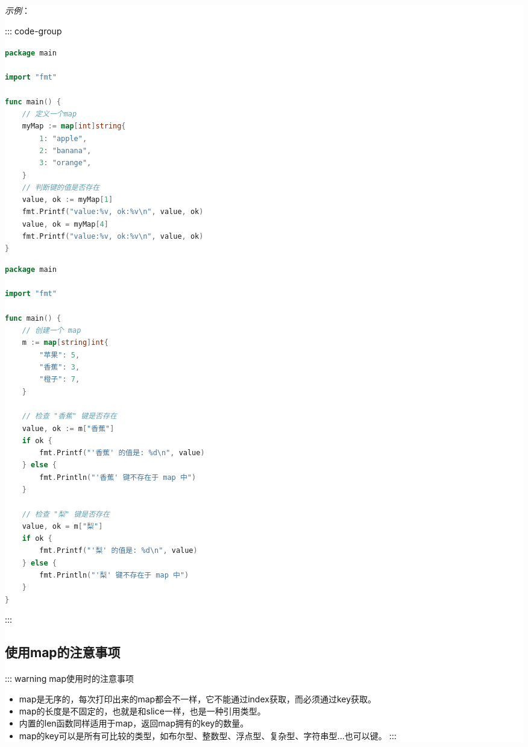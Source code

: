 *示例*：

::: code-group
```go [示例1]
package main

import "fmt"

func main() {
	// 定义一个map
	myMap := map[int]string{
		1: "apple",
		2: "banana",
		3: "orange",
	}
	// 判断键的值是否存在
	value, ok := myMap[1]
	fmt.Printf("value:%v, ok:%v\n", value, ok)
	value, ok = myMap[4]
	fmt.Printf("value:%v, ok:%v\n", value, ok)
}
```

```go [示例2]
package main

import "fmt"

func main() {
	// 创建一个 map
	m := map[string]int{
		"苹果": 5,
		"香蕉": 3,
		"橙子": 7,
	}

	// 检查 "香蕉" 键是否存在
	value, ok := m["香蕉"]
	if ok {
		fmt.Printf("'香蕉' 的值是: %d\n", value)
	} else {
		fmt.Println("'香蕉' 键不存在于 map 中")
	}

	// 检查 "梨" 键是否存在
	value, ok = m["梨"]
	if ok {
		fmt.Printf("'梨' 的值是: %d\n", value)
	} else {
		fmt.Println("'梨' 键不存在于 map 中")
	}
}
```
:::

## 使用map的注意事项

::: warning map使用时的注意事项
- map是无序的，每次打印出来的map都会不一样，它不能通过index获取，而必须通过key获取。
- map的长度是不固定的，也就是和slice一样，也是一种引用类型。
- 内置的len函数同样适用于map，返回map拥有的key的数量。
- map的key可以是所有可比较的类型，如布尔型、整数型、浮点型、复杂型、字符串型...也可以键。
  :::